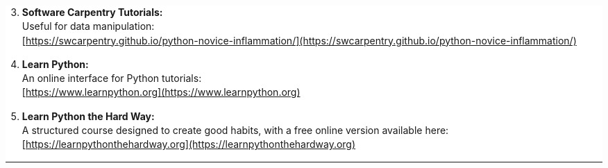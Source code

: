 3. **Software Carpentry Tutorials:**  
   Useful for data manipulation:  
   [https://swcarpentry.github.io/python-novice-inflammation/](https://swcarpentry.github.io/python-novice-inflammation/)

4. **Learn Python:**  
   An online interface for Python tutorials:  
   [https://www.learnpython.org](https://www.learnpython.org)

5. **Learn Python the Hard Way:**  
   A structured course designed to create good habits, with a free online version available here:  
   [https://learnpythonthehardway.org](https://learnpythonthehardway.org)

---

